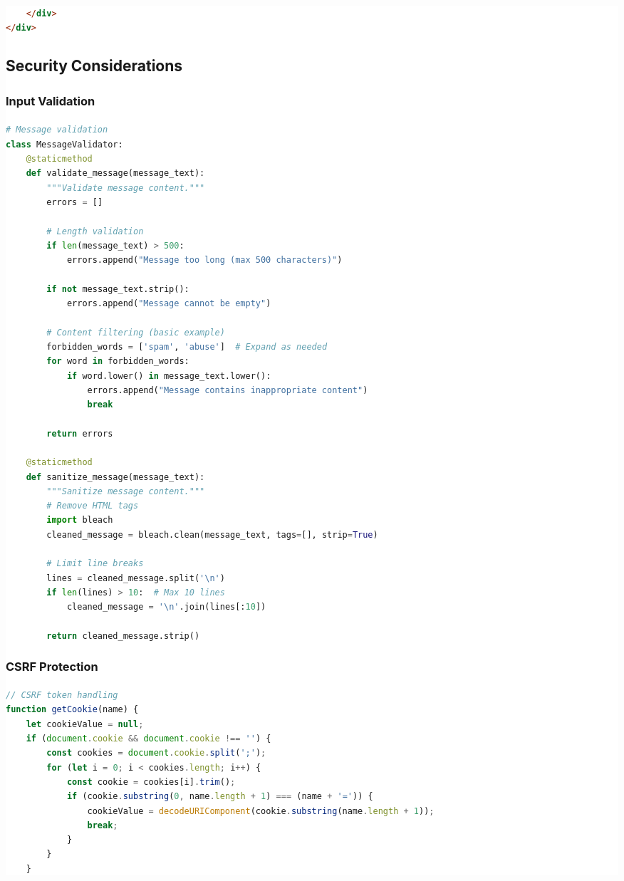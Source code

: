 ```html
    </div>
</div>
```

## Security Considerations

### Input Validation

```python
# Message validation
class MessageValidator:
    @staticmethod
    def validate_message(message_text):
        """Validate message content."""
        errors = []
        
        # Length validation
        if len(message_text) > 500:
            errors.append("Message too long (max 500 characters)")
        
        if not message_text.strip():
            errors.append("Message cannot be empty")
        
        # Content filtering (basic example)
        forbidden_words = ['spam', 'abuse']  # Expand as needed
        for word in forbidden_words:
            if word.lower() in message_text.lower():
                errors.append("Message contains inappropriate content")
                break
        
        return errors
    
    @staticmethod
    def sanitize_message(message_text):
        """Sanitize message content."""
        # Remove HTML tags
        import bleach
        cleaned_message = bleach.clean(message_text, tags=[], strip=True)
        
        # Limit line breaks
        lines = cleaned_message.split('\n')
        if len(lines) > 10:  # Max 10 lines
            cleaned_message = '\n'.join(lines[:10])
        
        return cleaned_message.strip()
```

### CSRF Protection

```javascript
// CSRF token handling
function getCookie(name) {
    let cookieValue = null;
    if (document.cookie && document.cookie !== '') {
        const cookies = document.cookie.split(';');
        for (let i = 0; i < cookies.length; i++) {
            const cookie = cookies[i].trim();
            if (cookie.substring(0, name.length + 1) === (name + '=')) {
                cookieValue = decodeURIComponent(cookie.substring(name.length + 1));
                break;
            }
        }
    }
```